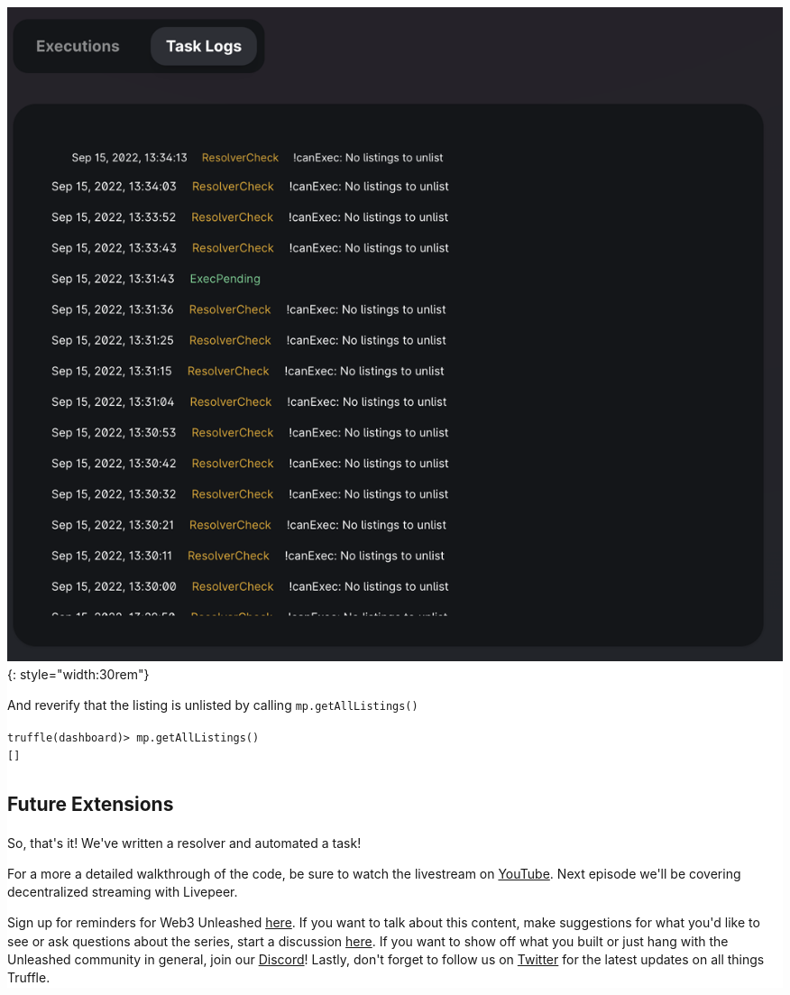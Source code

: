 ![Exec](./img/exec.png){: style="width:30rem"}

And reverify that the listing is unlisted by calling `mp.getAllListings()`

```shell
truffle(dashboard)> mp.getAllListings()
[]
```

## Future Extensions

So, that's it! We've written a resolver and automated a task!

For a more a detailed walkthrough of the code, be sure to watch the livestream on [YouTube](https://youtu.be/VxylZt7BsV4). Next episode we'll be covering decentralized streaming with Livepeer.

Sign up for reminders for Web3 Unleashed [here](https://consensys-software.typeform.com/to/vECIYbiQ). If you want to talk about this content, make suggestions for what you'd like to see or ask questions about the series, start a discussion [here](https://github.com/orgs/trufflesuite/discussions/categories/web3-unleashed). If you want to show off what you built or just hang with the Unleashed community in general, join our [Discord](https://discord.com/invite/hYpHRjK)! Lastly, don't forget to follow us on [Twitter](https://twitter.com/trufflesuite) for the latest updates on all things Truffle.
